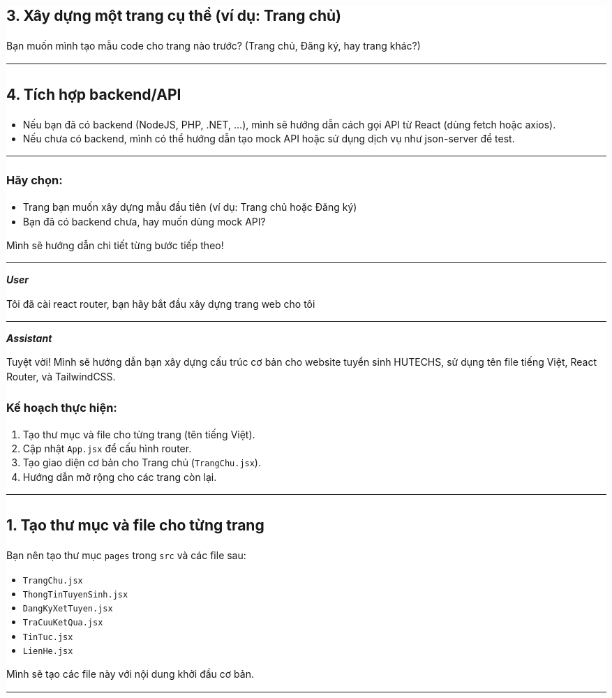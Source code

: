 
## 3. Xây dựng một trang cụ thể (ví dụ: Trang chủ)

Bạn muốn mình tạo mẫu code cho trang nào trước? (Trang chủ, Đăng ký, hay trang khác?)

---

## 4. Tích hợp backend/API

- Nếu bạn đã có backend (NodeJS, PHP, .NET, ...), mình sẽ hướng dẫn cách gọi API từ React (dùng fetch hoặc axios).
- Nếu chưa có backend, mình có thể hướng dẫn tạo mock API hoặc sử dụng dịch vụ như json-server để test.

---

### Hãy chọn:
- Trang bạn muốn xây dựng mẫu đầu tiên (ví dụ: Trang chủ hoặc Đăng ký)
- Bạn đã có backend chưa, hay muốn dùng mock API?

Mình sẽ hướng dẫn chi tiết từng bước tiếp theo!

---

_**User**_

Tôi đã cài react router, bạn hãy bắt đầu xây dựng trang web cho tôi

---

_**Assistant**_

Tuyệt vời! Mình sẽ hướng dẫn bạn xây dựng cấu trúc cơ bản cho website tuyển sinh HUTECHS, sử dụng tên file tiếng Việt, React Router, và TailwindCSS.

### Kế hoạch thực hiện:
1. Tạo thư mục và file cho từng trang (tên tiếng Việt).
2. Cập nhật `App.jsx` để cấu hình router.
3. Tạo giao diện cơ bản cho Trang chủ (`TrangChu.jsx`).
4. Hướng dẫn mở rộng cho các trang còn lại.

---

## 1. Tạo thư mục và file cho từng trang

Bạn nên tạo thư mục `pages` trong `src` và các file sau:
- `TrangChu.jsx`
- `ThongTinTuyenSinh.jsx`
- `DangKyXetTuyen.jsx`
- `TraCuuKetQua.jsx`
- `TinTuc.jsx`
- `LienHe.jsx`

Mình sẽ tạo các file này với nội dung khởi đầu cơ bản.

---